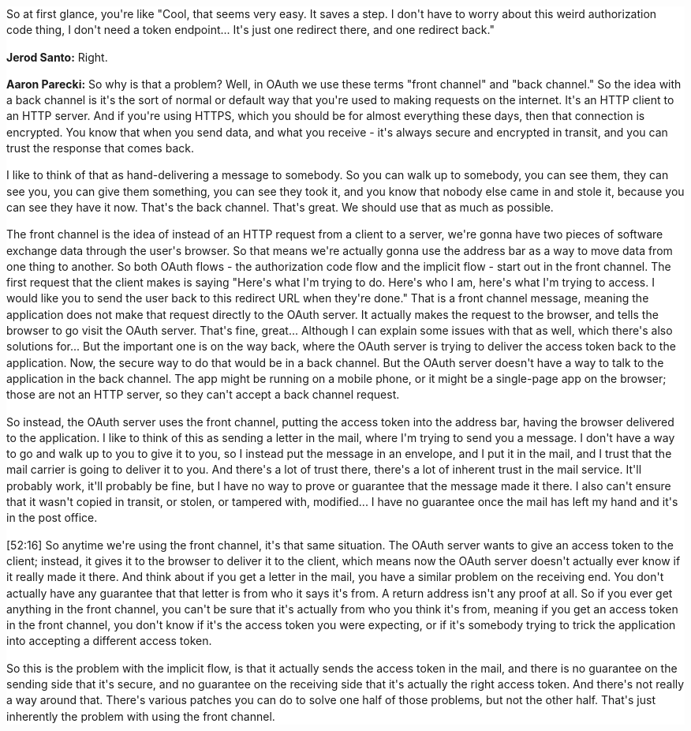 So at first glance, you're like "Cool, that seems very easy. It saves a step. I don't have to worry about this weird authorization code thing, I don't need a token endpoint... It's just one redirect there, and one redirect back."

**Jerod Santo:** Right.

**Aaron Parecki:** So why is that a problem? Well, in OAuth we use these terms "front channel" and "back channel." So the idea with a back channel is it's the sort of normal or default way that you're used to making requests on the internet. It's an HTTP client to an HTTP server. And if you're using HTTPS, which you should be for almost everything these days, then that connection is encrypted. You know that when you send data, and what you receive - it's always secure and encrypted in transit, and you can trust the response that comes back.

I like to think of that as hand-delivering a message to somebody. So you can walk up to somebody, you can see them, they can see you, you can give them something, you can see they took it, and you know that nobody else came in and stole it, because you can see they have it now. That's the back channel. That's great. We should use that as much as possible.

The front channel is the idea of instead of an HTTP request from a client to a server, we're gonna have two pieces of software exchange data through the user's browser. So that means we're actually gonna use the address bar as a way to move data from one thing to another. So both OAuth flows - the authorization code flow and the implicit flow - start out in the front channel. The first request that the client makes is saying "Here's what I'm trying to do. Here's who I am, here's what I'm trying to access. I would like you to send the user back to this redirect URL when they're done." That is a front channel message, meaning the application does not make that request directly to the OAuth server. It actually makes the request to the browser, and tells the browser to go visit the OAuth server. That's fine, great... Although I can explain some issues with that as well, which there's also solutions for... But the important one is on the way back, where the OAuth server is trying to deliver the access token back to the application. Now, the secure way to do that would be in a back channel. But the OAuth server doesn't have a way to talk to the application in the back channel. The app might be running on a mobile phone, or it might be a single-page app on the browser; those are not an HTTP server, so they can't accept a back channel request.

So instead, the OAuth server uses the front channel, putting the access token into the address bar, having the browser delivered to the application. I like to think of this as sending a letter in the mail, where I'm trying to send you a message. I don't have a way to go and walk up to you to give it to you, so I instead put the message in an envelope, and I put it in the mail, and I trust that the mail carrier is going to deliver it to you. And there's a lot of trust there, there's a lot of inherent trust in the mail service. It'll probably work, it'll probably be fine, but I have no way to prove or guarantee that the message made it there. I also can't ensure that it wasn't copied in transit, or stolen, or tampered with, modified... I have no guarantee once the mail has left my hand and it's in the post office.

\[52:16\] So anytime we're using the front channel, it's that same situation. The OAuth server wants to give an access token to the client; instead, it gives it to the browser to deliver it to the client, which means now the OAuth server doesn't actually ever know if it really made it there. And think about if you get a letter in the mail, you have a similar problem on the receiving end. You don't actually have any guarantee that that letter is from who it says it's from. A return address isn't any proof at all. So if you ever get anything in the front channel, you can't be sure that it's actually from who you think it's from, meaning if you get an access token in the front channel, you don't know if it's the access token you were expecting, or if it's somebody trying to trick the application into accepting a different access token.

So this is the problem with the implicit flow, is that it actually sends the access token in the mail, and there is no guarantee on the sending side that it's secure, and no guarantee on the receiving side that it's actually the right access token. And there's not really a way around that. There's various patches you can do to solve one half of those problems, but not the other half. That's just inherently the problem with using the front channel.
